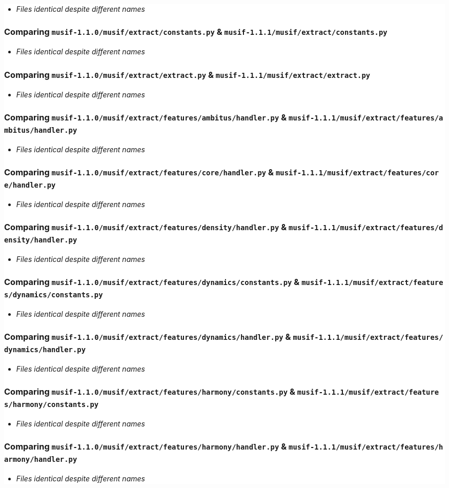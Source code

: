  * *Files identical despite different names*

### Comparing `musif-1.1.0/musif/extract/constants.py` & `musif-1.1.1/musif/extract/constants.py`

 * *Files identical despite different names*

### Comparing `musif-1.1.0/musif/extract/extract.py` & `musif-1.1.1/musif/extract/extract.py`

 * *Files identical despite different names*

### Comparing `musif-1.1.0/musif/extract/features/ambitus/handler.py` & `musif-1.1.1/musif/extract/features/ambitus/handler.py`

 * *Files identical despite different names*

### Comparing `musif-1.1.0/musif/extract/features/core/handler.py` & `musif-1.1.1/musif/extract/features/core/handler.py`

 * *Files identical despite different names*

### Comparing `musif-1.1.0/musif/extract/features/density/handler.py` & `musif-1.1.1/musif/extract/features/density/handler.py`

 * *Files identical despite different names*

### Comparing `musif-1.1.0/musif/extract/features/dynamics/constants.py` & `musif-1.1.1/musif/extract/features/dynamics/constants.py`

 * *Files identical despite different names*

### Comparing `musif-1.1.0/musif/extract/features/dynamics/handler.py` & `musif-1.1.1/musif/extract/features/dynamics/handler.py`

 * *Files identical despite different names*

### Comparing `musif-1.1.0/musif/extract/features/harmony/constants.py` & `musif-1.1.1/musif/extract/features/harmony/constants.py`

 * *Files identical despite different names*

### Comparing `musif-1.1.0/musif/extract/features/harmony/handler.py` & `musif-1.1.1/musif/extract/features/harmony/handler.py`

 * *Files identical despite different names*
